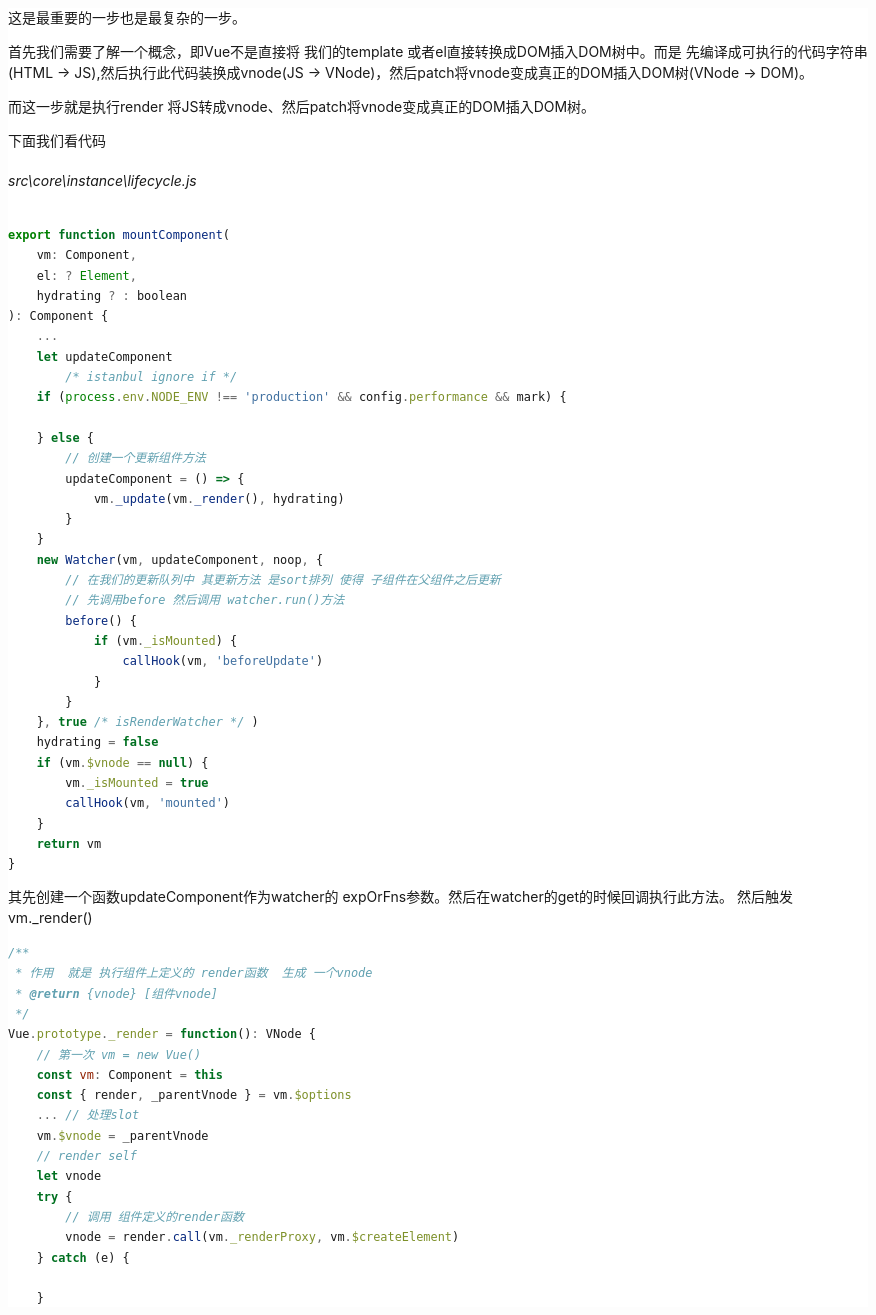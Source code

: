 这是最重要的一步也是最复杂的一步。

首先我们需要了解一个概念，即Vue不是直接将 我们的template 或者el直接转换成DOM插入DOM树中。而是 先编译成可执行的代码字符串(HTML -> JS),然后执行此代码装换成vnode(JS -> VNode)，然后patch将vnode变成真正的DOM插入DOM树(VNode -> DOM)。

而这一步就是执行render 将JS转成vnode、然后patch将vnode变成真正的DOM插入DOM树。

下面我们看代码

###### src\core\instance\lifecycle.js

```js
export function mountComponent(
    vm: Component,
    el: ? Element,
    hydrating ? : boolean
): Component {
    ...
    let updateComponent
        /* istanbul ignore if */
    if (process.env.NODE_ENV !== 'production' && config.performance && mark) {

    } else {
        // 创建一个更新组件方法
        updateComponent = () => {
            vm._update(vm._render(), hydrating)
        }
    }
    new Watcher(vm, updateComponent, noop, {
        // 在我们的更新队列中 其更新方法 是sort排列 使得 子组件在父组件之后更新
        // 先调用before 然后调用 watcher.run()方法
        before() {
            if (vm._isMounted) {
                callHook(vm, 'beforeUpdate')
            }
        }
    }, true /* isRenderWatcher */ )
    hydrating = false
    if (vm.$vnode == null) {
        vm._isMounted = true
        callHook(vm, 'mounted')
    }
    return vm
}
```
其先创建一个函数updateComponent作为watcher的 expOrFns参数。然后在watcher的get的时候回调执行此方法。
然后触发 vm._render()

```js
/**
 * 作用  就是 执行组件上定义的 render函数  生成 一个vnode
 * @return {vnode} [组件vnode]
 */
Vue.prototype._render = function(): VNode {
    // 第一次 vm = new Vue()
    const vm: Component = this
    const { render, _parentVnode } = vm.$options
    ... // 处理slot
    vm.$vnode = _parentVnode
    // render self
    let vnode
    try {
        // 调用 组件定义的render函数
        vnode = render.call(vm._renderProxy, vm.$createElement)
    } catch (e) {

    }
```